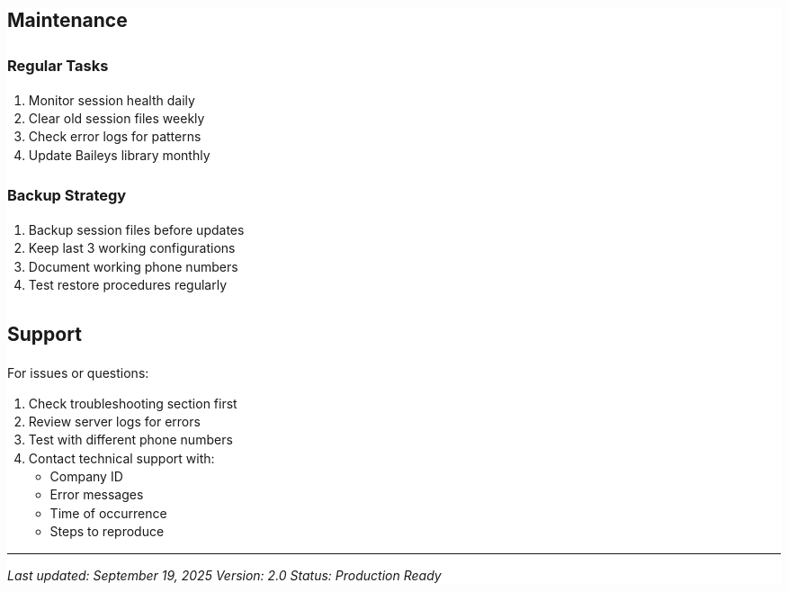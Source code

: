 ## Maintenance

### Regular Tasks
1. Monitor session health daily
2. Clear old session files weekly
3. Check error logs for patterns
4. Update Baileys library monthly

### Backup Strategy
1. Backup session files before updates
2. Keep last 3 working configurations
3. Document working phone numbers
4. Test restore procedures regularly

## Support

For issues or questions:
1. Check troubleshooting section first
2. Review server logs for errors
3. Test with different phone numbers
4. Contact technical support with:
   - Company ID
   - Error messages
   - Time of occurrence
   - Steps to reproduce

---

*Last updated: September 19, 2025*
*Version: 2.0*
*Status: Production Ready*